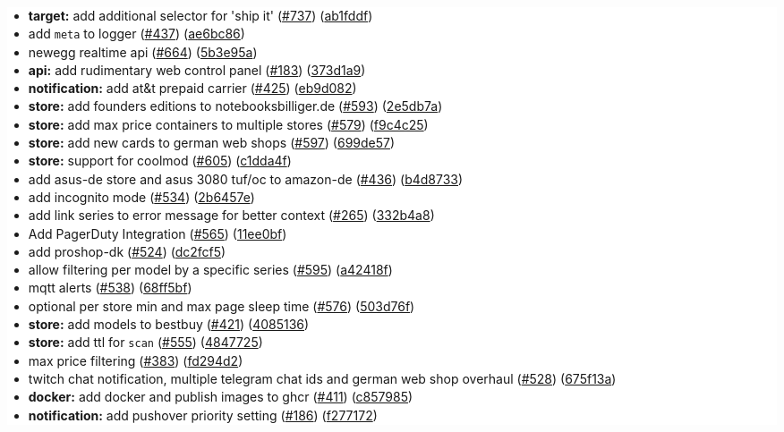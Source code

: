 * **target:** add additional selector for 'ship it' ([#737](https://www.github.com/vmnt/nvidia-snatcher/issues/737)) ([ab1fddf](https://www.github.com/vmnt/nvidia-snatcher/commit/ab1fddf20c3a735b746befda0e21462701882645))
* add `meta` to logger ([#437](https://www.github.com/vmnt/nvidia-snatcher/issues/437)) ([ae6bc86](https://www.github.com/vmnt/nvidia-snatcher/commit/ae6bc86bcb75c154a2a68adda324f34f18281700))
* newegg realtime api ([#664](https://www.github.com/vmnt/nvidia-snatcher/issues/664)) ([5b3e95a](https://www.github.com/vmnt/nvidia-snatcher/commit/5b3e95acdf2f427a6098f15b9fbe65e88354a678))
* **api:** add rudimentary web control panel ([#183](https://www.github.com/vmnt/nvidia-snatcher/issues/183)) ([373d1a9](https://www.github.com/vmnt/nvidia-snatcher/commit/373d1a973865b14b5753517aa70eabf85b136d94))
* **notification:** add at&t prepaid carrier ([#425](https://www.github.com/vmnt/nvidia-snatcher/issues/425)) ([eb9d082](https://www.github.com/vmnt/nvidia-snatcher/commit/eb9d082d178a42e35789ba822cfae7b35c0413c1))
* **store:** add founders editions to notebooksbilliger.de ([#593](https://www.github.com/vmnt/nvidia-snatcher/issues/593)) ([2e5db7a](https://www.github.com/vmnt/nvidia-snatcher/commit/2e5db7af04e6ce79660477d8deb6636ec2e7845e))
* **store:** add max price containers to multiple stores ([#579](https://www.github.com/vmnt/nvidia-snatcher/issues/579)) ([f9c4c25](https://www.github.com/vmnt/nvidia-snatcher/commit/f9c4c258748ffd3735f1e7385bde15b6112a1ca7))
* **store:** add new cards to german web shops ([#597](https://www.github.com/vmnt/nvidia-snatcher/issues/597)) ([699de57](https://www.github.com/vmnt/nvidia-snatcher/commit/699de573f6579b59ba2c65cc2bf4dd6ccba3c863))
* **store:** support for coolmod ([#605](https://www.github.com/vmnt/nvidia-snatcher/issues/605)) ([c1dda4f](https://www.github.com/vmnt/nvidia-snatcher/commit/c1dda4f9871988fad43d79f3bfe65f7c7860b9f7))
* add asus-de store and asus 3080 tuf/oc to amazon-de ([#436](https://www.github.com/vmnt/nvidia-snatcher/issues/436)) ([b4d8733](https://www.github.com/vmnt/nvidia-snatcher/commit/b4d8733d1823e2fa5d3a1b80d2d4218bfa737cd7))
* add incognito mode ([#534](https://www.github.com/vmnt/nvidia-snatcher/issues/534)) ([2b6457e](https://www.github.com/vmnt/nvidia-snatcher/commit/2b6457e8409658b843204fa0aeafb00d48f9e53e))
* add link series to error message for better context ([#265](https://www.github.com/vmnt/nvidia-snatcher/issues/265)) ([332b4a8](https://www.github.com/vmnt/nvidia-snatcher/commit/332b4a8246320e458729c0b58c310d290df12530))
* Add PagerDuty Integration ([#565](https://www.github.com/vmnt/nvidia-snatcher/issues/565)) ([11ee0bf](https://www.github.com/vmnt/nvidia-snatcher/commit/11ee0bf1a3e2d0d550d2731f9de9e178c382ea1f))
* add proshop-dk ([#524](https://www.github.com/vmnt/nvidia-snatcher/issues/524)) ([dc2fcf5](https://www.github.com/vmnt/nvidia-snatcher/commit/dc2fcf5ab4dba8be459bd5aa6a41e3e097205d45))
* allow filtering per model by a specific series ([#595](https://www.github.com/vmnt/nvidia-snatcher/issues/595)) ([a42418f](https://www.github.com/vmnt/nvidia-snatcher/commit/a42418f814dcd91354c136288d4c6a24e03a168d))
* mqtt alerts ([#538](https://www.github.com/vmnt/nvidia-snatcher/issues/538)) ([68ff5bf](https://www.github.com/vmnt/nvidia-snatcher/commit/68ff5bf836c63c8e14d02c06777e02e64a6a0f38))
* optional per store min and max page sleep time ([#576](https://www.github.com/vmnt/nvidia-snatcher/issues/576)) ([503d76f](https://www.github.com/vmnt/nvidia-snatcher/commit/503d76f3c7d01368fc978af4ab02924d3d036ac0))
* **store:** add models to bestbuy ([#421](https://www.github.com/vmnt/nvidia-snatcher/issues/421)) ([4085136](https://www.github.com/vmnt/nvidia-snatcher/commit/4085136269b00f6bc5c8414836de8310dfec4166))
* **store:** add ttl for `scan` ([#555](https://www.github.com/vmnt/nvidia-snatcher/issues/555)) ([4847725](https://www.github.com/vmnt/nvidia-snatcher/commit/4847725d3a54d2f4dd0c349ff0ad80eb4bc4e9e3))
* max price filtering ([#383](https://www.github.com/vmnt/nvidia-snatcher/issues/383)) ([fd294d2](https://www.github.com/vmnt/nvidia-snatcher/commit/fd294d2baa06a1c0a68852497889a0412dea492e))
* twitch chat notification, multiple telegram chat ids and german web shop overhaul ([#528](https://www.github.com/vmnt/nvidia-snatcher/issues/528)) ([675f13a](https://www.github.com/vmnt/nvidia-snatcher/commit/675f13abb892d1158c92c41e3d57049313a5e0b8))
* **docker:** add docker and publish images to ghcr ([#411](https://www.github.com/vmnt/nvidia-snatcher/issues/411)) ([c857985](https://www.github.com/vmnt/nvidia-snatcher/commit/c857985a6d3736287976caf5b173f19046306465))
* **notification:** add pushover priority setting ([#186](https://www.github.com/vmnt/nvidia-snatcher/issues/186)) ([f277172](https://www.github.com/vmnt/nvidia-snatcher/commit/f2771721914a20619833df8ccb2ac44298687b4d))